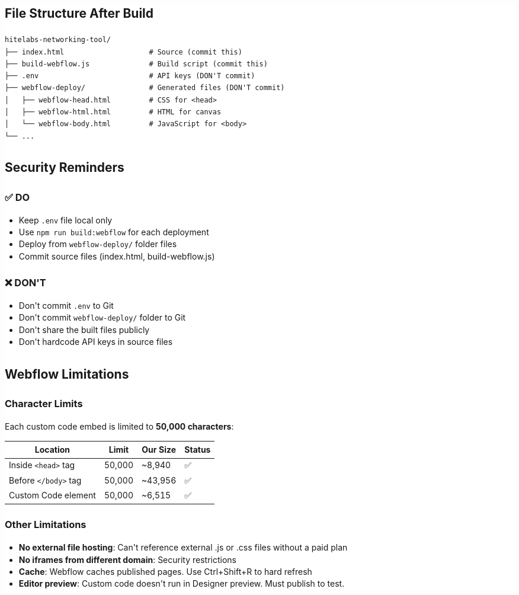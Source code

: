## File Structure After Build

```
hitelabs-networking-tool/
├── index.html                    # Source (commit this)
├── build-webflow.js              # Build script (commit this)
├── .env                          # API keys (DON'T commit)
├── webflow-deploy/               # Generated files (DON'T commit)
│   ├── webflow-head.html         # CSS for <head>
│   ├── webflow-html.html         # HTML for canvas
│   └── webflow-body.html         # JavaScript for <body>
└── ...
```

## Security Reminders

### ✅ DO

- Keep `.env` file local only
- Use `npm run build:webflow` for each deployment
- Deploy from `webflow-deploy/` folder files
- Commit source files (index.html, build-webflow.js)

### ❌ DON'T

- Don't commit `.env` to Git
- Don't commit `webflow-deploy/` folder to Git
- Don't share the built files publicly
- Don't hardcode API keys in source files

## Webflow Limitations

### Character Limits

Each custom code embed is limited to **50,000 characters**:

| Location | Limit | Our Size | Status |
|----------|-------|----------|--------|
| Inside `<head>` tag | 50,000 | ~8,940 | ✅ |
| Before `</body>` tag | 50,000 | ~43,956 | ✅ |
| Custom Code element | 50,000 | ~6,515 | ✅ |

### Other Limitations

- **No external file hosting**: Can't reference external .js or .css files without a paid plan
- **No iframes from different domain**: Security restrictions
- **Cache**: Webflow caches published pages. Use Ctrl+Shift+R to hard refresh
- **Editor preview**: Custom code doesn't run in Designer preview. Must publish to test.
